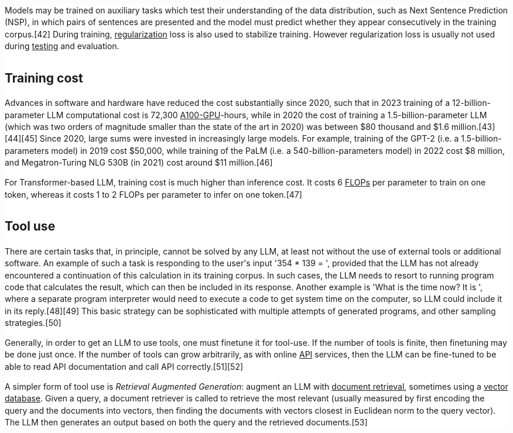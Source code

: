 Models may be trained on auxiliary tasks which test their understanding
of the data distribution, such as Next Sentence Prediction (NSP), in
which pairs of sentences are presented and the model must predict
whether they appear consecutively in the training corpus.[42] During
training, [regularization](Regularization_(mathematics) "wikilink") loss
is also used to stabilize training. However regularization loss is
usually not used during
[testing](Training,_validation,_and_test_data_sets "wikilink") and
evaluation.

## Training cost

Advances in software and hardware have reduced the cost substantially
since 2020, such that in 2023 training of a 12-billion-parameter LLM
computational cost is 72,300
[A100-GPU](Ampere_(microarchitecture) "wikilink")-hours, while in 2020
the cost of training a 1.5-billion-parameter LLM (which was two orders
of magnitude smaller than the state of the art in 2020) was between $80
thousand and $1.6 million.[43][44][45] Since 2020, large sums were
invested in increasingly large models. For example, training of the
GPT-2 (i.e. a 1.5-billion-parameters model) in 2019 cost $50,000, while
training of the PaLM (i.e. a 540-billion-parameters model) in 2022 cost
$8 million, and Megatron-Turing NLG 530B (in 2021) cost around $11
million.[46]

For Transformer-based LLM, training cost is much higher than inference
cost. It costs 6 [FLOPs](FLOPS "wikilink") per parameter to train on one
token, whereas it costs 1 to 2 FLOPs per parameter to infer on one
token.[47]

## Tool use

There are certain tasks that, in principle, cannot be solved by any LLM,
at least not without the use of external tools or additional software.
An example of such a task is responding to the user's input '354 \* 139
= ', provided that the LLM has not already encountered a continuation of
this calculation in its training corpus. In such cases, the LLM needs to
resort to running program code that calculates the result, which can
then be included in its response. Another example is 'What is the time
now? It is ', where a separate program interpreter would need to execute
a code to get system time on the computer, so LLM could include it in
its reply.[48][49] This basic strategy can be sophisticated with
multiple attempts of generated programs, and other sampling
strategies.[50]

Generally, in order to get an LLM to use tools, one must finetune it for
tool-use. If the number of tools is finite, then finetuning may be done
just once. If the number of tools can grow arbitrarily, as with online
[API](API "wikilink") services, then the LLM can be fine-tuned to be
able to read API documentation and call API correctly.[51][52]

A simpler form of tool use is *Retrieval Augmented Generation*: augment
an LLM with [document retrieval](document_retrieval "wikilink"),
sometimes using a [vector database](vector_database "wikilink"). Given a
query, a document retriever is called to retrieve the most relevant
(usually measured by first encoding the query and the documents into
vectors, then finding the documents with vectors closest in Euclidean
norm to the query vector). The LLM then generates an output based on
both the query and the retrieved documents.[53]
